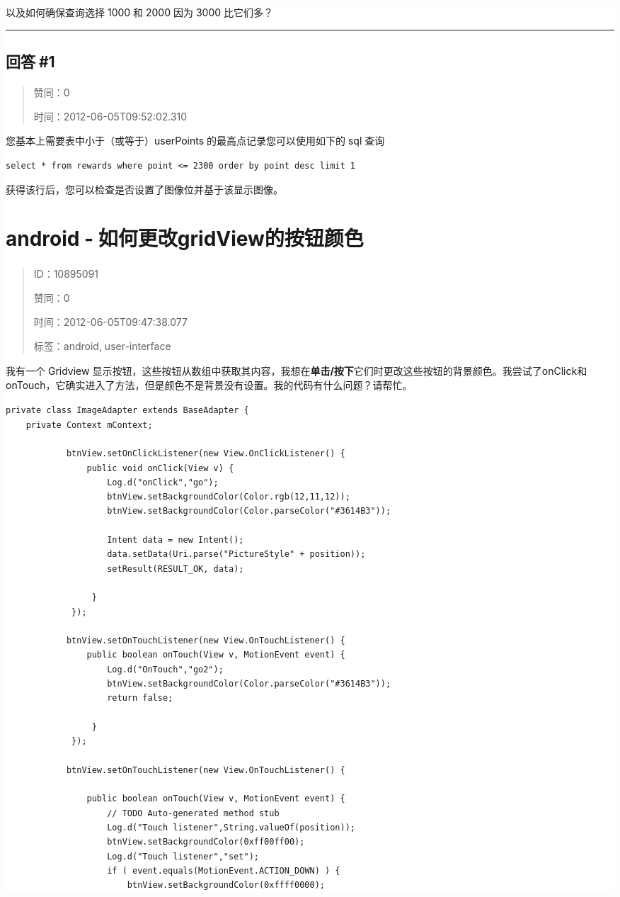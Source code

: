 以及如何确保查询选择 1000 和 2000 因为 3000 比它们多？

* * *

## 回答 #1

> 赞同：0
> 
> 时间：2012-06-05T09:52:02.310

您基本上需要表中小于（或等于）userPoints 的最高点记录您可以使用如下的 sql 查询

```
select * from rewards where point <= 2300 order by point desc limit 1 
```

获得该行后，您可以检查是否设置了图像位并基于该显示图像。

# android - 如何更改gridView的按钮颜色

> ID：10895091
> 
> 赞同：0
> 
> 时间：2012-06-05T09:47:38.077
> 
> 标签：android, user-interface

我有一个 Gridview 显示按钮，这些按钮从数组中获取其内容，我想在**单击/按下**它们时更改这些按钮的背景颜色。我尝试了onClick和onTouch，它确实进入了方法，但是颜色不是背景没有设置。我的代码有什么问题？请帮忙。

```
private class ImageAdapter extends BaseAdapter {
    private Context mContext;

            btnView.setOnClickListener(new View.OnClickListener() {
                public void onClick(View v) {
                    Log.d("onClick","go");
                    btnView.setBackgroundColor(Color.rgb(12,11,12));
                    btnView.setBackgroundColor(Color.parseColor("#3614B3")); 

                    Intent data = new Intent();
                    data.setData(Uri.parse("PictureStyle" + position));
                    setResult(RESULT_OK, data);

                 }
             });

            btnView.setOnTouchListener(new View.OnTouchListener() {
                public boolean onTouch(View v, MotionEvent event) {
                    Log.d("OnTouch","go2");
                    btnView.setBackgroundColor(Color.parseColor("#3614B3")); 
                    return false;

                 }
             });

            btnView.setOnTouchListener(new View.OnTouchListener() {

                public boolean onTouch(View v, MotionEvent event) {
                    // TODO Auto-generated method stub
                    Log.d("Touch listener",String.valueOf(position));
                    btnView.setBackgroundColor(0xff00ff00); 
                    Log.d("Touch listener","set");
                    if ( event.equals(MotionEvent.ACTION_DOWN) ) {
                        btnView.setBackgroundColor(0xffff0000); 
```